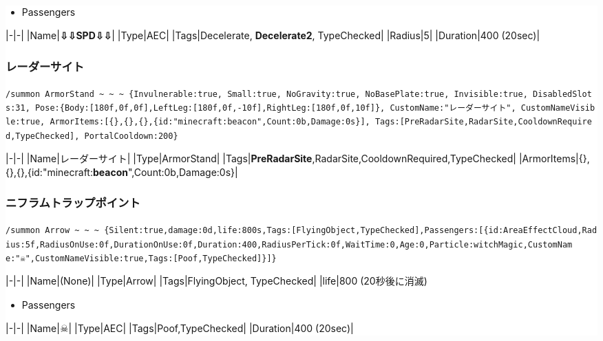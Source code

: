 - Passengers

|-|-|
|Name|**⇩⇩SPD⇩⇩**|
|Type|AEC|
|Tags|Decelerate, **Decelerate2**, TypeChecked|
|Radius|5|
|Duration|400 (20sec)|

### レーダーサイト

```mcfunction
/summon ArmorStand ~ ~ ~ {Invulnerable:true, Small:true, NoGravity:true, NoBasePlate:true, Invisible:true, DisabledSlots:31, Pose:{Body:[180f,0f,0f],LeftLeg:[180f,0f,-10f],RightLeg:[180f,0f,10f]}, CustomName:"レーダーサイト", CustomNameVisible:true, ArmorItems:[{},{},{},{id:"minecraft:beacon",Count:0b,Damage:0s}], Tags:[PreRadarSite,RadarSite,CooldownRequired,TypeChecked], PortalCooldown:200}
```

|-|-|
|Name|レーダーサイト|
|Type|ArmorStand|
|Tags|**PreRadarSite**,RadarSite,CooldownRequired,TypeChecked|
|ArmorItems|{},{},{},{id:"minecraft:**beacon**",Count:0b,Damage:0s}|

### ニフラムトラップポイント

```mcfunction
/summon Arrow ~ ~ ~ {Silent:true,damage:0d,life:800s,Tags:[FlyingObject,TypeChecked],Passengers:[{id:AreaEffectCloud,Radius:5f,RadiusOnUse:0f,DurationOnUse:0f,Duration:400,RadiusPerTick:0f,WaitTime:0,Age:0,Particle:witchMagic,CustomName:"☠",CustomNameVisible:true,Tags:[Poof,TypeChecked]}]}
```

|-|-|
|Name|(None)|
|Type|Arrow|
|Tags|FlyingObject, TypeChecked|
|life|800 (20秒後に消滅)

- Passengers

|-|-|
|Name|☠|
|Type|AEC|
|Tags|Poof,TypeChecked|
|Duration|400 (20sec)|
